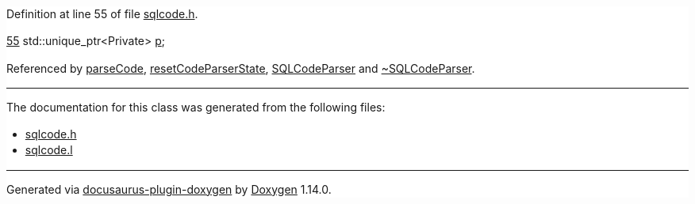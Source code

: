 

Definition at line 55 of file <a href="/web-doxygen/docs/api/files/src/sqlcode-h">sqlcode.h</a>.

<div class="doxyProgramListing">

<div class="doxyCodeLine"><span class="doxyLineNumber"><a href="#a86b9252c2ad560ced65ace0be82c20b4">55</a></span><span class="doxyLineContent"><span class="doxyHighlight">    std::unique_ptr&lt;Private&gt; <a href="#a86b9252c2ad560ced65ace0be82c20b4">p</a>;</span></span></div>

</div>


Referenced by <a href="#ad4cfac05d7a0c2354cdb90992b1e0248">parseCode</a>, <a href="#ab506ad65c7a34a2799ae91b112015d6c">resetCodeParserState</a>, <a href="#adf13c0f853d70fa5244e2acf670a49b9">SQLCodeParser</a> and <a href="#ae97248eed24dda2e74dc340652f80690">\~SQLCodeParser</a>.
</div>
</div>

</div>

<hr/>

The documentation for this class was generated from the following files:

<ul>
<li><a href="/web-doxygen/docs/api/files/src/sqlcode-h">sqlcode.h</a></li>
<li><a href="/web-doxygen/docs/api/files/src/sqlcode-l">sqlcode.l</a></li>
</ul>

<hr/>

<p class="doxyGeneratedBy">Generated via <a href="https://github.com/xpack/docusaurus-plugin-doxygen">docusaurus-plugin-doxygen</a> by <a href="https://www.doxygen.nl">Doxygen</a> 1.14.0.</p>

</div>
